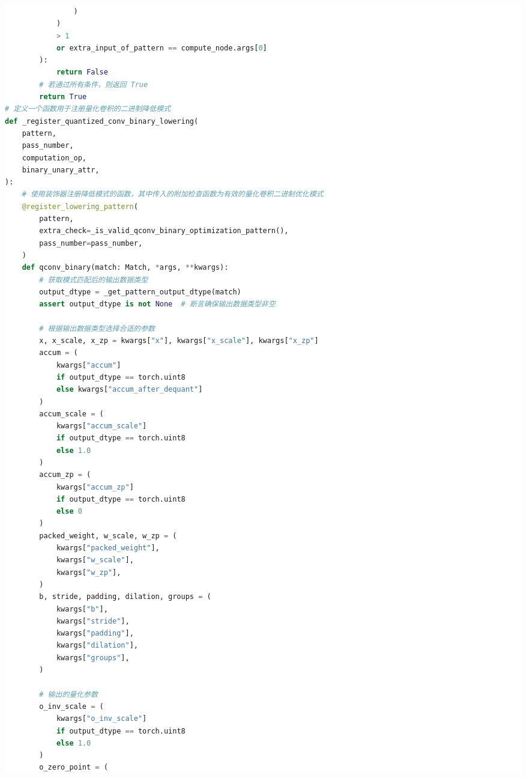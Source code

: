 ```py
                )
            )
            > 1
            or extra_input_of_pattern == compute_node.args[0]
        ):
            return False
        # 若通过所有条件，则返回 True
        return True
# 定义一个函数用于注册量化卷积的二进制降低模式
def _register_quantized_conv_binary_lowering(
    pattern,
    pass_number,
    computation_op,
    binary_unary_attr,
):
    # 使用装饰器注册降低模式的函数，其中传入的附加检查函数为有效的量化卷积二进制优化模式
    @register_lowering_pattern(
        pattern,
        extra_check=_is_valid_qconv_binary_optimization_pattern(),
        pass_number=pass_number,
    )
    def qconv_binary(match: Match, *args, **kwargs):
        # 获取模式匹配后的输出数据类型
        output_dtype = _get_pattern_output_dtype(match)
        assert output_dtype is not None  # 断言确保输出数据类型非空

        # 根据输出数据类型选择合适的参数
        x, x_scale, x_zp = kwargs["x"], kwargs["x_scale"], kwargs["x_zp"]
        accum = (
            kwargs["accum"]
            if output_dtype == torch.uint8
            else kwargs["accum_after_dequant"]
        )
        accum_scale = (
            kwargs["accum_scale"]
            if output_dtype == torch.uint8
            else 1.0
        )
        accum_zp = (
            kwargs["accum_zp"]
            if output_dtype == torch.uint8
            else 0
        )
        packed_weight, w_scale, w_zp = (
            kwargs["packed_weight"],
            kwargs["w_scale"],
            kwargs["w_zp"],
        )
        b, stride, padding, dilation, groups = (
            kwargs["b"],
            kwargs["stride"],
            kwargs["padding"],
            kwargs["dilation"],
            kwargs["groups"],
        )

        # 输出的量化参数
        o_inv_scale = (
            kwargs["o_inv_scale"]
            if output_dtype == torch.uint8
            else 1.0
        )
        o_zero_point = (
```